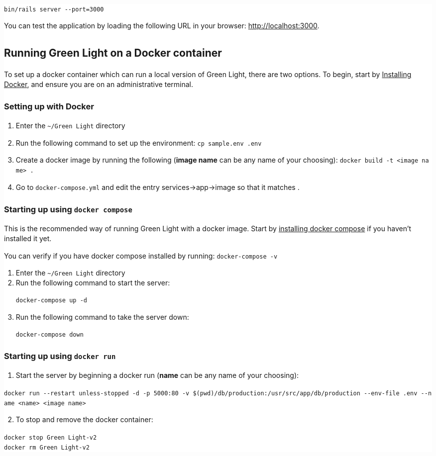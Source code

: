 ~~~
bin/rails server --port=3000
~~~

You can test the application by loading the following URL in your browser: [http://localhost:3000](http://localhost:3000).

## Running Green Light on a Docker container
To set up a docker container which can run a local version of Green Light, there are two options.
To begin, start by [Installing Docker](https://docs.docker.com/install/linux/docker-ce/ubuntu/), and ensure you are on an administrative terminal.

### Setting up with Docker
1. Enter the `~/Green Light` directory
2. Run the following command to set up the environment:
  `cp sample.env .env`


3. Create a docker image by running the following (**image name** can be any name of your choosing):
  `docker build -t <image name> .`
  
4. Go to `docker-compose.yml` and edit the entry services->app->image so that it matches <image name>.


### Starting up using `docker compose`

This is the recommended way of running Green Light with a docker image.
Start by [installing docker compose](https://docs.docker.com/compose/install/) if you haven’t installed it yet.

You can verify if you have docker compose installed by running:
`docker-compose -v`


1. Enter the `~/Green Light` directory
2. Run the following command to start the server:
    ```
    docker-compose up -d
    ```
3. Run the following command to take the server down:
    ```
    docker-compose down
    ```


### Starting up using `docker run`
1. Start the server by beginning a docker run (**name** can be any name of your choosing):
  ```
  docker run --restart unless-stopped -d -p 5000:80 -v $(pwd)/db/production:/usr/src/app/db/production --env-file .env --name <name> <image name>
  ```


2. To stop and remove the docker container:
  ```
  docker stop Green Light-v2
  docker rm Green Light-v2
  ```
